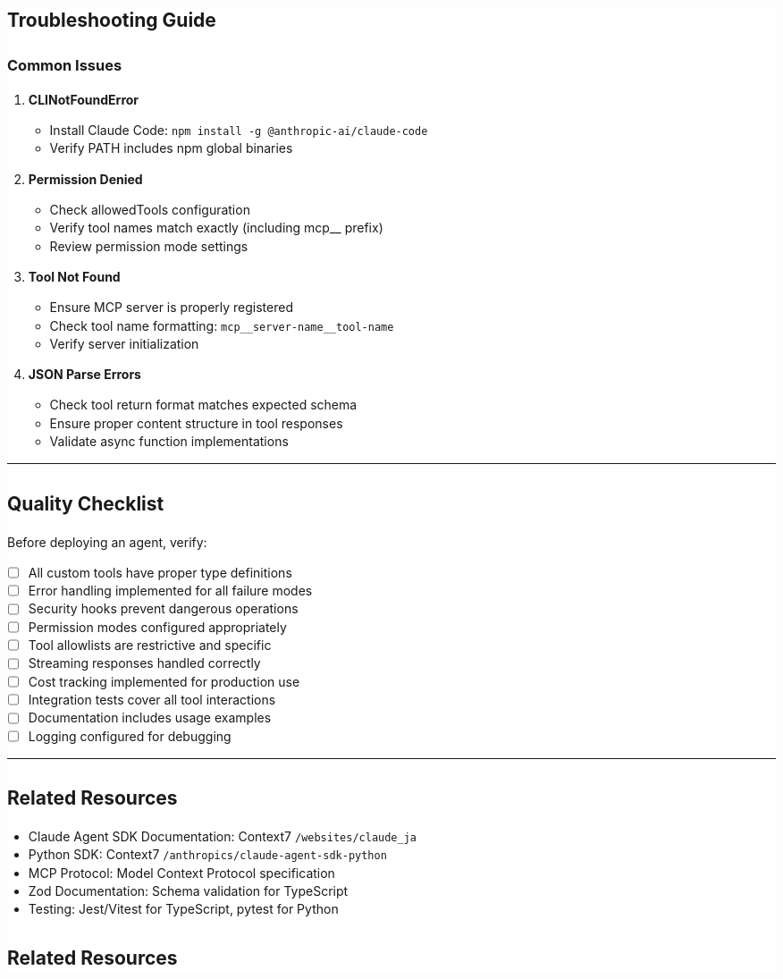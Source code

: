
## Troubleshooting Guide

### Common Issues

1. **CLINotFoundError**
   - Install Claude Code: `npm install -g @anthropic-ai/claude-code`
   - Verify PATH includes npm global binaries

2. **Permission Denied**
   - Check allowedTools configuration
   - Verify tool names match exactly (including mcp__ prefix)
   - Review permission mode settings

3. **Tool Not Found**
   - Ensure MCP server is properly registered
   - Check tool name formatting: `mcp__server-name__tool-name`
   - Verify server initialization

4. **JSON Parse Errors**
   - Check tool return format matches expected schema
   - Ensure proper content structure in tool responses
   - Validate async function implementations

---

## Quality Checklist

Before deploying an agent, verify:

- [ ] All custom tools have proper type definitions
- [ ] Error handling implemented for all failure modes
- [ ] Security hooks prevent dangerous operations
- [ ] Permission modes configured appropriately
- [ ] Tool allowlists are restrictive and specific
- [ ] Streaming responses handled correctly
- [ ] Cost tracking implemented for production use
- [ ] Integration tests cover all tool interactions
- [ ] Documentation includes usage examples
- [ ] Logging configured for debugging

---

## Related Resources

- Claude Agent SDK Documentation: Context7 `/websites/claude_ja`
- Python SDK: Context7 `/anthropics/claude-agent-sdk-python`
- MCP Protocol: Model Context Protocol specification
- Zod Documentation: Schema validation for TypeScript
- Testing: Jest/Vitest for TypeScript, pytest for Python

## Related Resources
